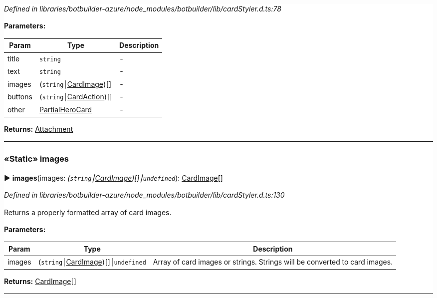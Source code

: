 

*Defined in libraries/botbuilder-azure/node_modules/botbuilder/lib/cardStyler.d.ts:78*



**Parameters:**

| Param | Type | Description |
| ------ | ------ | ------ |
| title | `string`   |  - |
| text | `string`   |  - |
| images | (`string`⎮[CardImage](../interfaces/botbuilder.cardimage.md))[]   |  - |
| buttons | (`string`⎮[CardAction](../interfaces/botbuilder.cardaction.md))[]   |  - |
| other | [Partial](../interfaces/_node_modules__types_lodash_index_d_._.partial.md)[HeroCard](../interfaces/botbuilder.herocard.md)   |  - |





**Returns:** [Attachment](../interfaces/botbuilder.attachment.md)





___

<a id="images"></a>

### «Static» images

► **images**(images: *(`string`⎮[CardImage](../interfaces/botbuilder.cardimage.md))[]⎮`undefined`*): [CardImage](../interfaces/botbuilder.cardimage.md)[]



*Defined in libraries/botbuilder-azure/node_modules/botbuilder/lib/cardStyler.d.ts:130*



Returns a properly formatted array of card images.


**Parameters:**

| Param | Type | Description |
| ------ | ------ | ------ |
| images | (`string`⎮[CardImage](../interfaces/botbuilder.cardimage.md))[]⎮`undefined`   |  Array of card images or strings. Strings will be converted to card images. |





**Returns:** [CardImage](../interfaces/botbuilder.cardimage.md)[]





___

<a id="media"></a>
